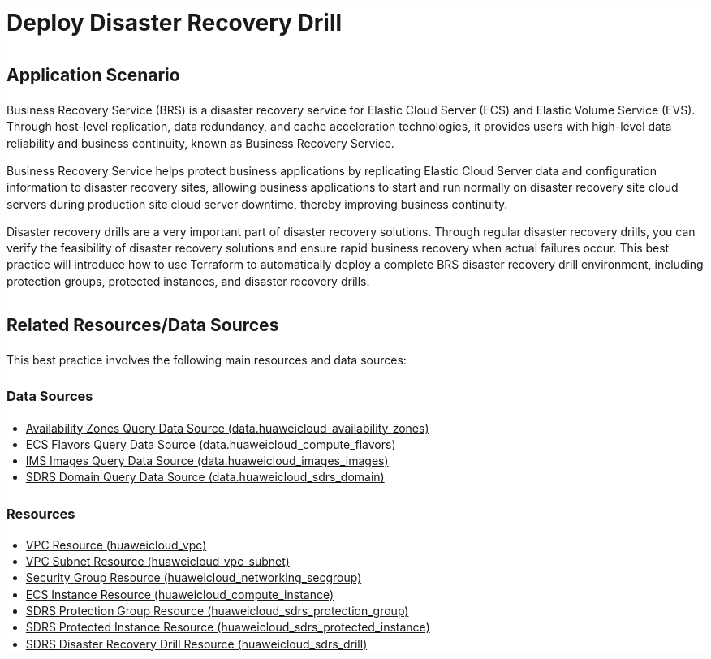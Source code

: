 # Deploy Disaster Recovery Drill

## Application Scenario

Business Recovery Service (BRS) is a disaster recovery service for Elastic Cloud Server (ECS) and Elastic Volume Service (EVS). Through host-level replication, data redundancy, and cache acceleration technologies, it provides users with high-level data reliability and business continuity, known as Business Recovery Service.

Business Recovery Service helps protect business applications by replicating Elastic Cloud Server data and configuration information to disaster recovery sites, allowing business applications to start and run normally on disaster recovery site cloud servers during production site cloud server downtime, thereby improving business continuity.

Disaster recovery drills are a very important part of disaster recovery solutions. Through regular disaster recovery drills, you can verify the feasibility of disaster recovery solutions and ensure rapid business recovery when actual failures occur. This best practice will introduce how to use Terraform to automatically deploy a complete BRS disaster recovery drill environment, including protection groups, protected instances, and disaster recovery drills.

## Related Resources/Data Sources

This best practice involves the following main resources and data sources:

### Data Sources

- [Availability Zones Query Data Source (data.huaweicloud_availability_zones)](https://registry.terraform.io/providers/huaweicloud/huaweicloud/latest/docs/data-sources/availability_zones)
- [ECS Flavors Query Data Source (data.huaweicloud_compute_flavors)](https://registry.terraform.io/providers/huaweicloud/huaweicloud/latest/docs/data-sources/compute_flavors)
- [IMS Images Query Data Source (data.huaweicloud_images_images)](https://registry.terraform.io/providers/huaweicloud/huaweicloud/latest/docs/data-sources/images_images)
- [SDRS Domain Query Data Source (data.huaweicloud_sdrs_domain)](https://registry.terraform.io/providers/huaweicloud/huaweicloud/latest/docs/data-sources/sdrs_domain)

### Resources

- [VPC Resource (huaweicloud_vpc)](https://registry.terraform.io/providers/huaweicloud/huaweicloud/latest/docs/resources/vpc)
- [VPC Subnet Resource (huaweicloud_vpc_subnet)](https://registry.terraform.io/providers/huaweicloud/huaweicloud/latest/docs/resources/vpc_subnet)
- [Security Group Resource (huaweicloud_networking_secgroup)](https://registry.terraform.io/providers/huaweicloud/huaweicloud/latest/docs/resources/networking_secgroup)
- [ECS Instance Resource (huaweicloud_compute_instance)](https://registry.terraform.io/providers/huaweicloud/huaweicloud/latest/docs/resources/compute_instance)
- [SDRS Protection Group Resource (huaweicloud_sdrs_protection_group)](https://registry.terraform.io/providers/huaweicloud/huaweicloud/latest/docs/resources/sdrs_protection_group)
- [SDRS Protected Instance Resource (huaweicloud_sdrs_protected_instance)](https://registry.terraform.io/providers/huaweicloud/huaweicloud/latest/docs/resources/sdrs_protected_instance)
- [SDRS Disaster Recovery Drill Resource (huaweicloud_sdrs_drill)](https://registry.terraform.io/providers/huaweicloud/huaweicloud/latest/docs/resources/sdrs_drill)
